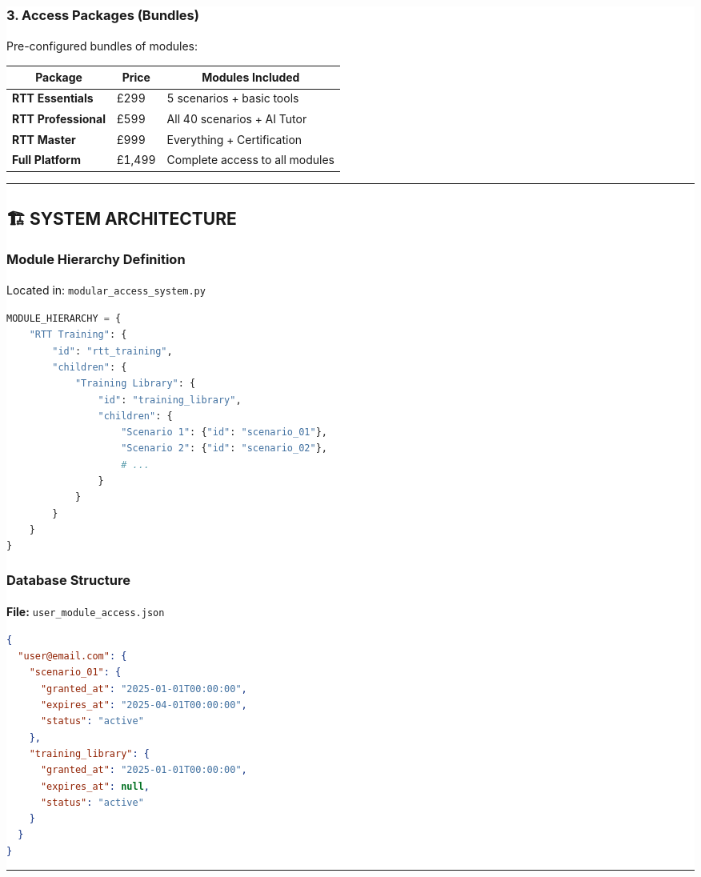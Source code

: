 
### **3. Access Packages (Bundles)**

Pre-configured bundles of modules:

| Package | Price | Modules Included |
|---------|-------|------------------|
| **RTT Essentials** | £299 | 5 scenarios + basic tools |
| **RTT Professional** | £599 | All 40 scenarios + AI Tutor |
| **RTT Master** | £999 | Everything + Certification |
| **Full Platform** | £1,499 | Complete access to all modules |

---

## 🏗️ SYSTEM ARCHITECTURE

### **Module Hierarchy Definition**

Located in: `modular_access_system.py`

```python
MODULE_HIERARCHY = {
    "RTT Training": {
        "id": "rtt_training",
        "children": {
            "Training Library": {
                "id": "training_library",
                "children": {
                    "Scenario 1": {"id": "scenario_01"},
                    "Scenario 2": {"id": "scenario_02"},
                    # ...
                }
            }
        }
    }
}
```

### **Database Structure**

**File:** `user_module_access.json`

```json
{
  "user@email.com": {
    "scenario_01": {
      "granted_at": "2025-01-01T00:00:00",
      "expires_at": "2025-04-01T00:00:00",
      "status": "active"
    },
    "training_library": {
      "granted_at": "2025-01-01T00:00:00",
      "expires_at": null,
      "status": "active"
    }
  }
}
```

---